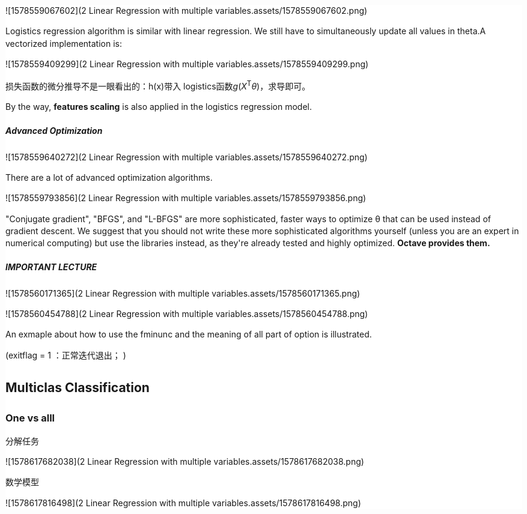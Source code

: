 ![1578559067602](2 Linear Regression with multiple variables.assets/1578559067602.png)

Logistics regression algorithm is similar with linear regression. We still have to simultaneously update all values in theta.A vectorized implementation is:

![1578559409299](2 Linear Regression with multiple variables.assets/1578559409299.png)

损失函数的微分推导不是一眼看出的：h(x)带入 logistics函数$g(X^\mathrm{T}\theta)$，求导即可。

By the way, **features scaling** is also applied in the logistics regression model.



##### Advanced Optimization

![1578559640272](2 Linear Regression with multiple variables.assets/1578559640272.png)

There are a lot of advanced optimization algorithms.

![1578559793856](2 Linear Regression with multiple variables.assets/1578559793856.png)

"Conjugate gradient", "BFGS", and "L-BFGS" are more sophisticated, faster ways to optimize θ that can be used instead of gradient descent. We suggest that you should not write these more sophisticated algorithms yourself (unless you are an expert in numerical computing) but use the libraries instead, as they're already tested and highly optimized. **Octave provides them.**

##### IMPORTANT LECTURE

![1578560171365](2 Linear Regression with multiple variables.assets/1578560171365.png)

![1578560454788](2 Linear Regression with multiple variables.assets/1578560454788.png)



An exmaple about how to use the fminunc and the meaning of all part of option is illustrated.

(exitflag = 1 ：正常迭代退出； )

## Multiclas Classification

### One vs alll



分解任务

![1578617682038](2 Linear Regression with multiple variables.assets/1578617682038.png)





数学模型

![1578617816498](2 Linear Regression with multiple variables.assets/1578617816498.png)



